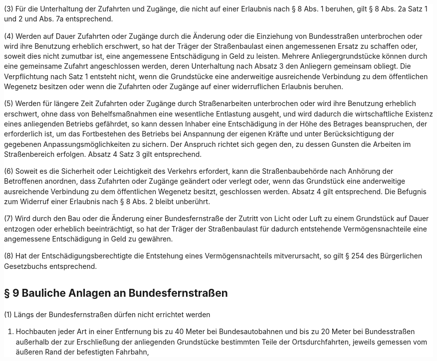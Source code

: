 

(3) Für die Unterhaltung der Zufahrten und Zugänge, die nicht auf
einer Erlaubnis nach § 8 Abs. 1 beruhen, gilt § 8 Abs. 2a Satz 1 und 2
und Abs. 7a entsprechend.

(4) Werden auf Dauer Zufahrten oder Zugänge durch die Änderung oder
die Einziehung von Bundesstraßen unterbrochen oder wird ihre Benutzung
erheblich erschwert, so hat der Träger der Straßenbaulast einen
angemessenen Ersatz zu schaffen oder, soweit dies nicht zumutbar ist,
eine angemessene Entschädigung in Geld zu leisten. Mehrere
Anliegergrundstücke können durch eine gemeinsame Zufahrt angeschlossen
werden, deren Unterhaltung nach Absatz 3 den Anliegern gemeinsam
obliegt. Die Verpflichtung nach Satz 1 entsteht nicht, wenn die
Grundstücke eine anderweitige ausreichende Verbindung zu dem
öffentlichen Wegenetz besitzen oder wenn die Zufahrten oder Zugänge
auf einer widerruflichen Erlaubnis beruhen.

(5) Werden für längere Zeit Zufahrten oder Zugänge durch
Straßenarbeiten unterbrochen oder wird ihre Benutzung erheblich
erschwert, ohne dass von Behelfsmaßnahmen eine wesentliche Entlastung
ausgeht, und wird dadurch die wirtschaftliche Existenz eines
anliegenden Betriebs gefährdet, so kann dessen Inhaber eine
Entschädigung in der Höhe des Betrages beanspruchen, der erforderlich
ist, um das Fortbestehen des Betriebs bei Anspannung der eigenen
Kräfte und unter Berücksichtigung der gegebenen
Anpassungsmöglichkeiten zu sichern. Der Anspruch richtet sich gegen
den, zu dessen Gunsten die Arbeiten im Straßenbereich erfolgen. Absatz
4 Satz 3 gilt entsprechend.

(6) Soweit es die Sicherheit oder Leichtigkeit des Verkehrs erfordert,
kann die Straßenbaubehörde nach Anhörung der Betroffenen anordnen,
dass Zufahrten oder Zugänge geändert oder verlegt oder, wenn das
Grundstück eine anderweitige ausreichende Verbindung zu dem
öffentlichen Wegenetz besitzt, geschlossen werden. Absatz 4 gilt
entsprechend. Die Befugnis zum Widerruf einer Erlaubnis nach § 8 Abs.
2 bleibt unberührt.

(7) Wird durch den Bau oder die Änderung einer Bundesfernstraße der
Zutritt von Licht oder Luft zu einem Grundstück auf Dauer entzogen
oder erheblich beeinträchtigt, so hat der Träger der Straßenbaulast
für dadurch entstehende Vermögensnachteile eine angemessene
Entschädigung in Geld zu gewähren.

(8) Hat der Entschädigungsberechtigte die Entstehung eines
Vermögensnachteils mitverursacht, so gilt § 254 des Bürgerlichen
Gesetzbuchs entsprechend.


## § 9 Bauliche Anlagen an Bundesfernstraßen

(1) Längs der Bundesfernstraßen dürfen nicht errichtet werden

1.  Hochbauten jeder Art in einer Entfernung bis zu 40 Meter bei
    Bundesautobahnen und bis zu 20 Meter bei Bundesstraßen außerhalb der
    zur Erschließung der anliegenden Grundstücke bestimmten Teile der
    Ortsdurchfahrten, jeweils gemessen vom äußeren Rand der befestigten
    Fahrbahn,
